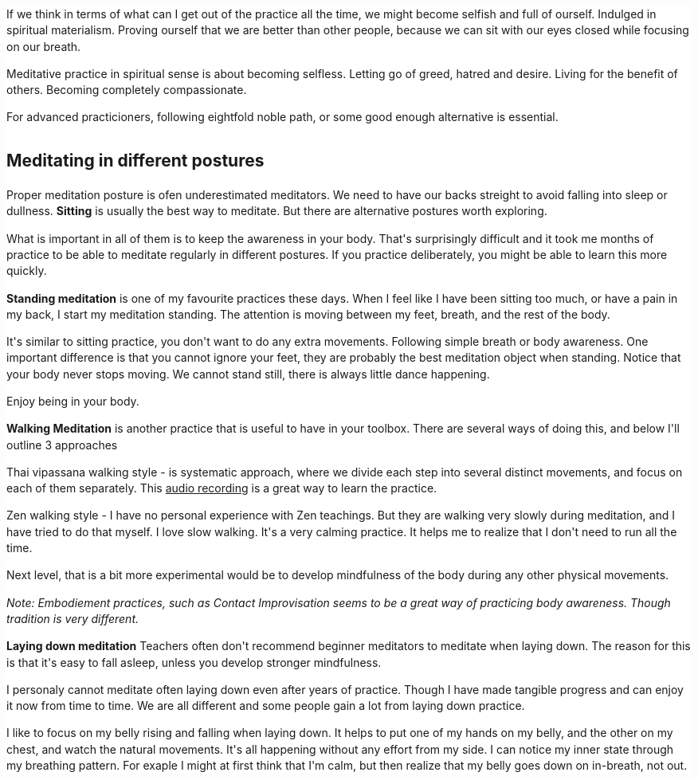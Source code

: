 If we think in terms of what can I get out of the practice all the time, we might become selfish and full of ourself. Indulged in spiritual materialism. Proving ourself that we are better than other people, because we can sit with our eyes closed while focusing on our breath. 

Meditative practice in spiritual sense is about becoming selfless. Letting go of greed, hatred and desire. Living for the benefit of others. Becoming completely compassionate.

For advanced practicioners, following eightfold noble path, or some good enough alternative is essential. 

## Meditating in different postures
Proper meditation posture is ofen underestimated meditators. We need to have our backs streight to avoid falling into sleep or dullness.  **Sitting** is usually the best way to meditate. But there are alternative postures worth exploring. 

What is important in all of them is to keep the awareness in your body. That's surprisingly difficult and it took me months of practice to be able to meditate regularly in different postures. If you practice deliberately, you might be able to learn this more quickly. 

**Standing meditation** is one of my favourite practices these days. When I feel like I have been sitting too much, or have a pain in my back, I start my meditation standing. The attention is moving between my feet, breath, and the rest of the body. 

It's similar to sitting practice, you don't want to do any extra movements. Following simple breath or body awareness. One important difference is that you cannot ignore your feet, they are probably the best meditation object when standing. Notice that your body never stops moving. We cannot stand still, there is always little dance happening. 

Enjoy being in your body.

**Walking Meditation** is another practice that is useful to have in your toolbox. There are several ways of doing this, and below I'll outline 3 approaches

Thai vipassana walking style - is systematic approach, where we divide each step into several distinct movements, and focus on each of them separately. This [audio recording](https://insighttimer.com/mcbrigitte/guided-meditations/walking-meditation) is a great way to learn the practice. 

Zen walking style - I have no personal experience with Zen teachings. But they are walking very slowly during meditation, and I have tried to do that myself. I love slow walking. It's a very calming practice. It helps me to realize that I don't need to run all the time. 

Next level, that is a bit more experimental would be to develop mindfulness of the body during any other physical movements. 

*Note: Embodiement practices, such as Contact Improvisation seems to be a great way of practicing body awareness. Though tradition is very different.*

**Laying down meditation**
Teachers often don't recommend beginner meditators to meditate when laying down. The reason for this is that it's easy to fall asleep, unless you develop stronger mindfulness. 

I personaly cannot meditate often laying down even after years of practice. Though I have made tangible progress and can enjoy it now from time to time. We are all different and some people gain a lot from laying down practice.

I like to focus on my belly rising and falling when laying down. It helps to put one of my hands on my belly, and the other on my chest, and watch the natural movements. It's all happening without any effort from my side. I can notice my inner state through my breathing pattern. For exaple I might at first think that I'm calm, but then realize that my belly goes down on in-breath, not out.

